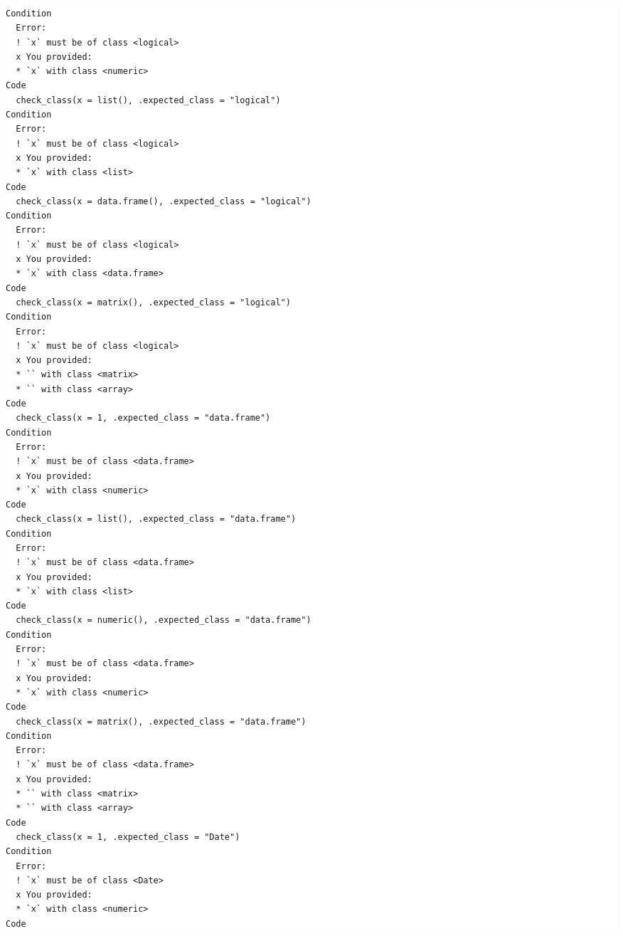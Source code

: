     Condition
      Error:
      ! `x` must be of class <logical>
      x You provided:
      * `x` with class <numeric>
    Code
      check_class(x = list(), .expected_class = "logical")
    Condition
      Error:
      ! `x` must be of class <logical>
      x You provided:
      * `x` with class <list>
    Code
      check_class(x = data.frame(), .expected_class = "logical")
    Condition
      Error:
      ! `x` must be of class <logical>
      x You provided:
      * `x` with class <data.frame>
    Code
      check_class(x = matrix(), .expected_class = "logical")
    Condition
      Error:
      ! `x` must be of class <logical>
      x You provided:
      * `` with class <matrix>
      * `` with class <array>
    Code
      check_class(x = 1, .expected_class = "data.frame")
    Condition
      Error:
      ! `x` must be of class <data.frame>
      x You provided:
      * `x` with class <numeric>
    Code
      check_class(x = list(), .expected_class = "data.frame")
    Condition
      Error:
      ! `x` must be of class <data.frame>
      x You provided:
      * `x` with class <list>
    Code
      check_class(x = numeric(), .expected_class = "data.frame")
    Condition
      Error:
      ! `x` must be of class <data.frame>
      x You provided:
      * `x` with class <numeric>
    Code
      check_class(x = matrix(), .expected_class = "data.frame")
    Condition
      Error:
      ! `x` must be of class <data.frame>
      x You provided:
      * `` with class <matrix>
      * `` with class <array>
    Code
      check_class(x = 1, .expected_class = "Date")
    Condition
      Error:
      ! `x` must be of class <Date>
      x You provided:
      * `x` with class <numeric>
    Code
